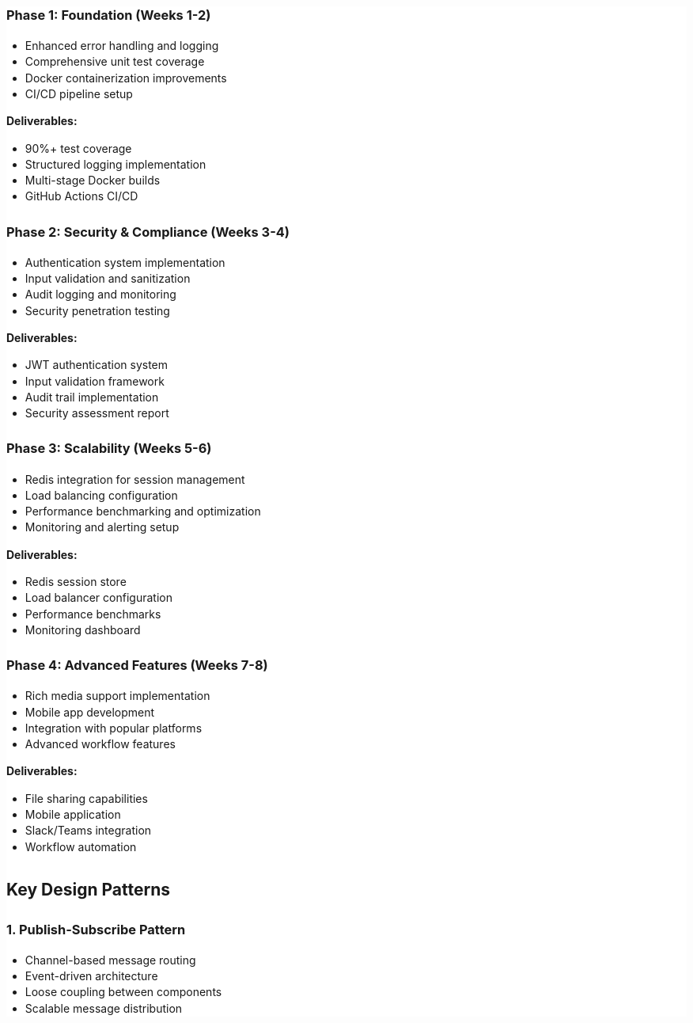 ### Phase 1: Foundation (Weeks 1-2)
- Enhanced error handling and logging
- Comprehensive unit test coverage
- Docker containerization improvements
- CI/CD pipeline setup

**Deliverables:**
- 90%+ test coverage
- Structured logging implementation
- Multi-stage Docker builds
- GitHub Actions CI/CD

### Phase 2: Security & Compliance (Weeks 3-4)
- Authentication system implementation
- Input validation and sanitization
- Audit logging and monitoring
- Security penetration testing

**Deliverables:**
- JWT authentication system
- Input validation framework
- Audit trail implementation
- Security assessment report

### Phase 3: Scalability (Weeks 5-6)
- Redis integration for session management
- Load balancing configuration
- Performance benchmarking and optimization
- Monitoring and alerting setup

**Deliverables:**
- Redis session store
- Load balancer configuration
- Performance benchmarks
- Monitoring dashboard

### Phase 4: Advanced Features (Weeks 7-8)
- Rich media support implementation
- Mobile app development
- Integration with popular platforms
- Advanced workflow features

**Deliverables:**
- File sharing capabilities
- Mobile application
- Slack/Teams integration
- Workflow automation

## Key Design Patterns

### 1. Publish-Subscribe Pattern
- Channel-based message routing
- Event-driven architecture
- Loose coupling between components
- Scalable message distribution
